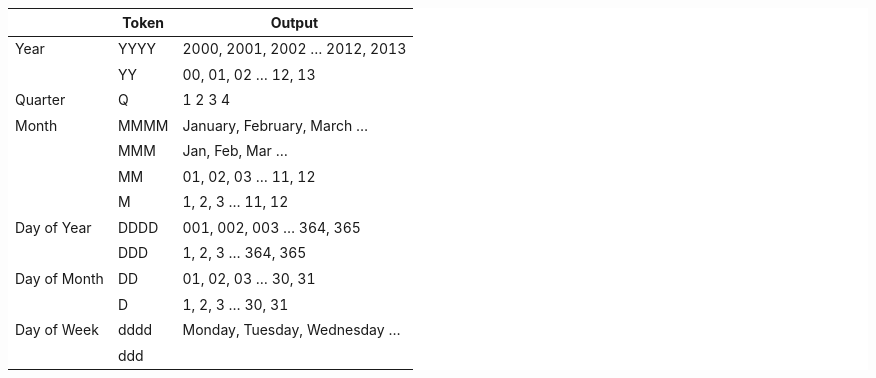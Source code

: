 <table>
    <thead valign="bottom">
        <tr class="row-odd">
            <th class="head">&#160;</th>
            <th class="head">Token</th>
            <th class="head">Output</th>
        </tr>
    </thead><tbody valign="top">
    <tr class="row-even">
        <td rowspan="2">Year</td>
        <td>YYYY</td>
        <td>2000, 2001, 2002 … 2012, 2013</td>
    </tr>
    <tr class="row-odd">
        <td>YY</td>
        <td>00, 01, 02 … 12, 13</td>
    </tr>
    <tr class="row-even">
        <td>Quarter</td>
        <td>Q</td>
        <td>1 2 3 4</td>
    </tr>
    <tr class="row-odd">
        <td rowspan="4">Month</td>
        <td>MMMM</td>
        <td>January, February, March …</td>
    </tr>
    <tr class="row-even">
        <td>MMM</td>
        <td>Jan, Feb, Mar …</td>
    </tr>
    <tr class="row-odd">
        <td>MM</td>
        <td>01, 02, 03 … 11, 12</td>
    </tr>
    <tr class="row-even">
        <td>M</td>
        <td>1, 2, 3 … 11, 12</td>
    </tr>
    <tr class="row-odd">
        <td rowspan="2">Day of Year</td>
        <td>DDDD</td>
        <td>001, 002, 003 … 364, 365</td>
    </tr>
    <tr class="row-even">
        <td>DDD</td>
        <td>1, 2, 3 … 364, 365</td>
    </tr>
    <tr class="row-odd">
        <td rowspan="2">Day of Month</td>
        <td>DD</td>
        <td>01, 02, 03 … 30, 31</td>
    </tr>
    <tr class="row-even">
        <td>D</td>
        <td>1, 2, 3 … 30, 31</td>
    </tr>
    <tr class="row-odd">
        <td rowspan="3">Day of Week</td>
        <td>dddd</td>
        <td>Monday, Tuesday, Wednesday …</td>
    </tr>
    <tr class="row-even">
        <td>ddd</td>